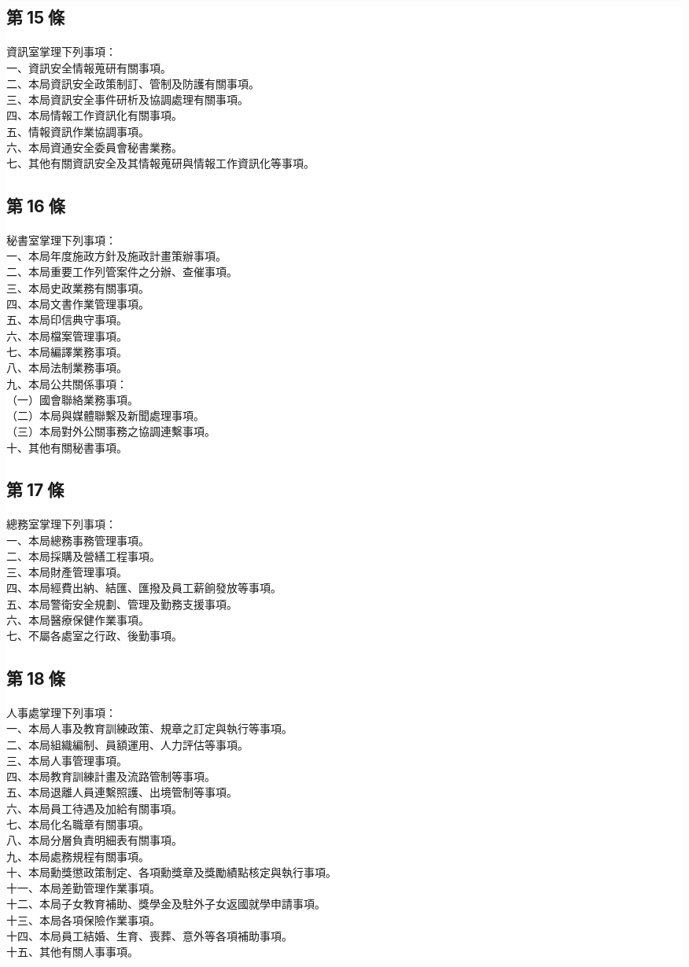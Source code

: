 第 15 條
--------
資訊室掌理下列事項：  
一、資訊安全情報蒐研有關事項。  
二、本局資訊安全政策制訂、管制及防護有關事項。  
三、本局資訊安全事件研析及協調處理有關事項。  
四、本局情報工作資訊化有關事項。  
五、情報資訊作業協調事項。  
六、本局資通安全委員會秘書業務。  
七、其他有關資訊安全及其情報蒐研與情報工作資訊化等事項。

第 16 條
--------
秘書室掌理下列事項：  
一、本局年度施政方針及施政計畫策辦事項。  
二、本局重要工作列管案件之分辦、查催事項。  
三、本局史政業務有關事項。  
四、本局文書作業管理事項。  
五、本局印信典守事項。  
六、本局檔案管理事項。  
七、本局編譯業務事項。  
八、本局法制業務事項。  
九、本局公共關係事項：  
（一）國會聯絡業務事項。  
（二）本局與媒體聯繫及新聞處理事項。  
（三）本局對外公關事務之協調連繫事項。  
十、其他有關秘書事項。

第 17 條
--------
總務室掌理下列事項：  
一、本局總務事務管理事項。  
二、本局採購及營繕工程事項。  
三、本局財產管理事項。  
四、本局經費出納、結匯、匯撥及員工薪餉發放等事項。  
五、本局警衛安全規劃、管理及勤務支援事項。  
六、本局醫療保健作業事項。  
七、不屬各處室之行政、後勤事項。

第 18 條
--------
人事處掌理下列事項：  
一、本局人事及教育訓練政策、規章之訂定與執行等事項。  
二、本局組織編制、員額運用、人力評估等事項。  
三、本局人事管理事項。  
四、本局教育訓練計畫及流路管制等事項。  
五、本局退離人員連繫照護、出境管制等事項。  
六、本局員工待遇及加給有關事項。  
七、本局化名職章有關事項。  
八、本局分層負責明細表有關事項。  
九、本局處務規程有關事項。  
十、本局勳獎懲政策制定、各項勳獎章及獎勵績點核定與執行事項。  
十一、本局差勤管理作業事項。  
十二、本局子女教育補助、獎學金及駐外子女返國就學申請事項。  
十三、本局各項保險作業事項。  
十四、本局員工結婚、生育、喪葬、意外等各項補助事項。  
十五、其他有關人事事項。
